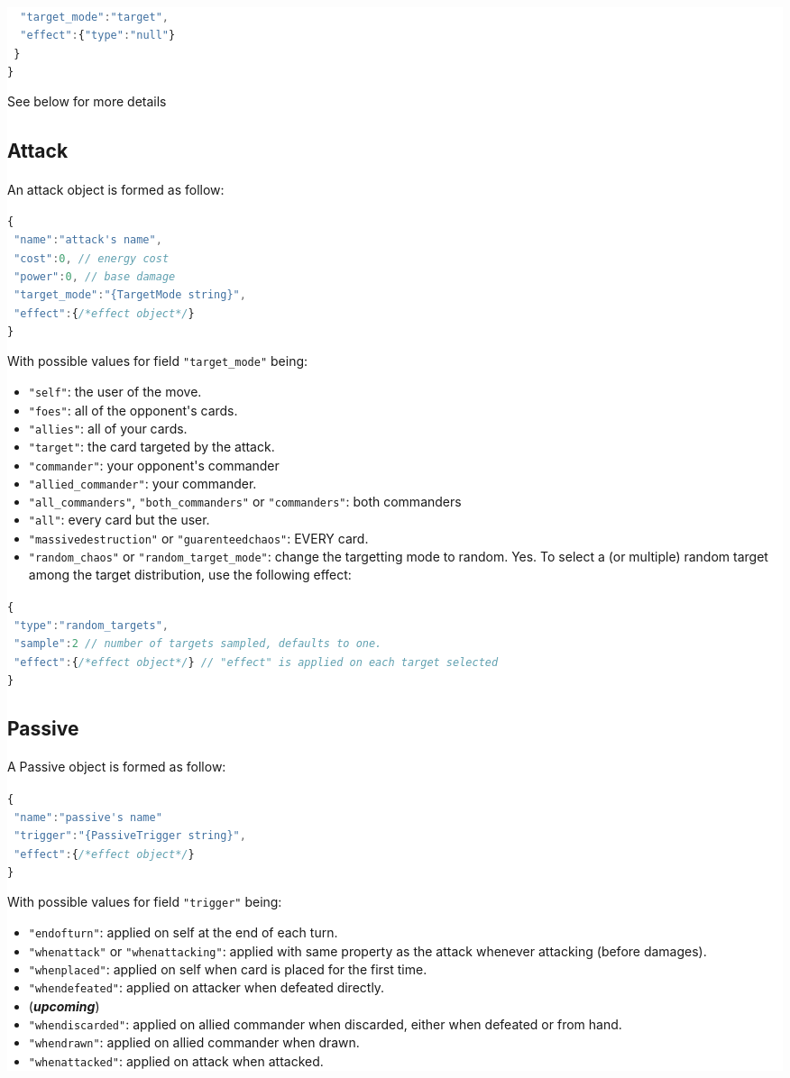 ```js
  "target_mode":"target",
  "effect":{"type":"null"}
 }
}
```
See below for more details

## Attack
An attack object is formed as follow:
```js
{
 "name":"attack's name",
 "cost":0, // energy cost
 "power":0, // base damage
 "target_mode":"{TargetMode string}",
 "effect":{/*effect object*/}
}
```
With possible values for field `"target_mode"` being:
- `"self"`: the user of the move.
- `"foes"`: all of the opponent's cards.
- `"allies"`: all of your cards.
- `"target"`: the card targeted by the attack.
- `"commander"`: your opponent's commander
- `"allied_commander"`: your commander.
- `"all_commanders"`, `"both_commanders"` or `"commanders"`: both commanders
- `"all"`: every card but the user.
- `"massivedestruction"` or `"guarenteedchaos"`: EVERY card.
- `"random_chaos"` or `"random_target_mode"`: change the targetting mode to random. Yes.
To select a (or multiple) random target among the target distribution, use the following effect:
```js
{
 "type":"random_targets",
 "sample":2 // number of targets sampled, defaults to one.
 "effect":{/*effect object*/} // "effect" is applied on each target selected
}
```
## Passive
A Passive object is formed as follow:
```js
{
 "name":"passive's name"
 "trigger":"{PassiveTrigger string}",
 "effect":{/*effect object*/}
}
```
With possible values for field `"trigger"` being:
- `"endofturn"`: applied on self at the end of each turn.
- `"whenattack"` or `"whenattacking"`: applied with same property as the attack whenever attacking (before damages).
- `"whenplaced"`: applied on self when card is placed for the first time.
- `"whendefeated"`: applied on attacker when defeated directly.
- (***upcoming***)
- `"whendiscarded"`: applied on allied commander when discarded, either when defeated or from hand.
- `"whendrawn"`: applied on allied commander when drawn.
- `"whenattacked"`: applied on attack when attacked.
